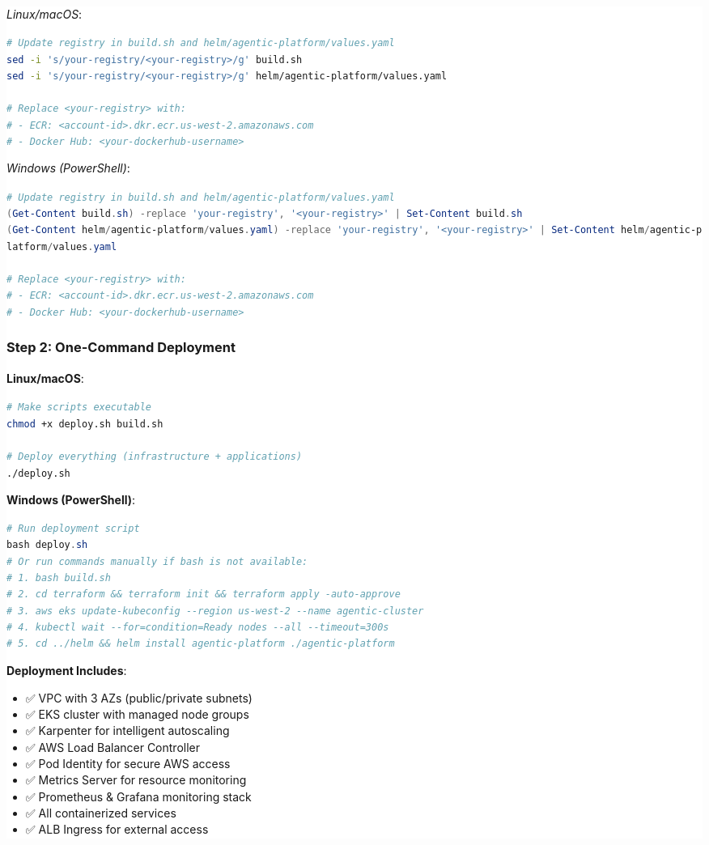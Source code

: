 *Linux/macOS*:
```bash
# Update registry in build.sh and helm/agentic-platform/values.yaml
sed -i 's/your-registry/<your-registry>/g' build.sh
sed -i 's/your-registry/<your-registry>/g' helm/agentic-platform/values.yaml

# Replace <your-registry> with:
# - ECR: <account-id>.dkr.ecr.us-west-2.amazonaws.com
# - Docker Hub: <your-dockerhub-username>
```

*Windows (PowerShell)*:
```powershell
# Update registry in build.sh and helm/agentic-platform/values.yaml
(Get-Content build.sh) -replace 'your-registry', '<your-registry>' | Set-Content build.sh
(Get-Content helm/agentic-platform/values.yaml) -replace 'your-registry', '<your-registry>' | Set-Content helm/agentic-platform/values.yaml

# Replace <your-registry> with:
# - ECR: <account-id>.dkr.ecr.us-west-2.amazonaws.com
# - Docker Hub: <your-dockerhub-username>
```

### **Step 2: One-Command Deployment**

**Linux/macOS**:
```bash
# Make scripts executable
chmod +x deploy.sh build.sh

# Deploy everything (infrastructure + applications)
./deploy.sh
```

**Windows (PowerShell)**:
```powershell
# Run deployment script
bash deploy.sh
# Or run commands manually if bash is not available:
# 1. bash build.sh
# 2. cd terraform && terraform init && terraform apply -auto-approve
# 3. aws eks update-kubeconfig --region us-west-2 --name agentic-cluster
# 4. kubectl wait --for=condition=Ready nodes --all --timeout=300s
# 5. cd ../helm && helm install agentic-platform ./agentic-platform
```

**Deployment Includes**:
- ✅ VPC with 3 AZs (public/private subnets)
- ✅ EKS cluster with managed node groups
- ✅ Karpenter for intelligent autoscaling
- ✅ AWS Load Balancer Controller
- ✅ Pod Identity for secure AWS access
- ✅ Metrics Server for resource monitoring
- ✅ Prometheus & Grafana monitoring stack
- ✅ All containerized services
- ✅ ALB Ingress for external access
